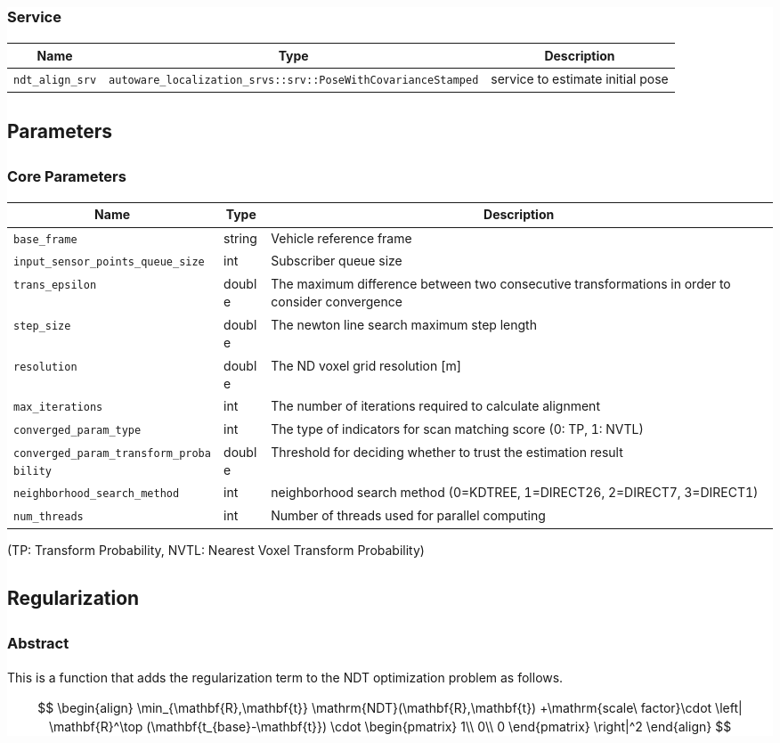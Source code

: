 ### Service

| Name            | Type                                                         | Description                      |
| --------------- | ------------------------------------------------------------ | -------------------------------- |
| `ndt_align_srv` | `autoware_localization_srvs::srv::PoseWithCovarianceStamped` | service to estimate initial pose |

## Parameters

### Core Parameters

| Name                                    | Type   | Description                                                                                     |
| --------------------------------------- | ------ | ----------------------------------------------------------------------------------------------- |
| `base_frame`                            | string | Vehicle reference frame                                                                         |
| `input_sensor_points_queue_size`        | int    | Subscriber queue size                                                                           |
| `trans_epsilon`                         | double | The maximum difference between two consecutive transformations in order to consider convergence |
| `step_size`                             | double | The newton line search maximum step length                                                      |
| `resolution`                            | double | The ND voxel grid resolution [m]                                                                |
| `max_iterations`                        | int    | The number of iterations required to calculate alignment                                        |
| `converged_param_type`                  | int    | The type of indicators for scan matching score (0: TP, 1: NVTL)                                 |
| `converged_param_transform_probability` | double | Threshold for deciding whether to trust the estimation result                                   |
| `neighborhood_search_method`            | int    | neighborhood search method (0=KDTREE, 1=DIRECT26, 2=DIRECT7, 3=DIRECT1)                         |
| `num_threads`                           | int    | Number of threads used for parallel computing                                                   |

(TP: Transform Probability, NVTL: Nearest Voxel Transform Probability)

## Regularization

### Abstract

This is a function that adds the regularization term to the NDT optimization problem as follows.

$$
\begin{align}
    \min_{\mathbf{R},\mathbf{t}}
    \mathrm{NDT}(\mathbf{R},\mathbf{t})
    +\mathrm{scale\ factor}\cdot \left|
        \mathbf{R}^\top
        (\mathbf{t_{base}-\mathbf{t}})
        \cdot
        \begin{pmatrix}
            1\\
            0\\
            0
        \end{pmatrix}
        \right|^2
\end{align}
$$
